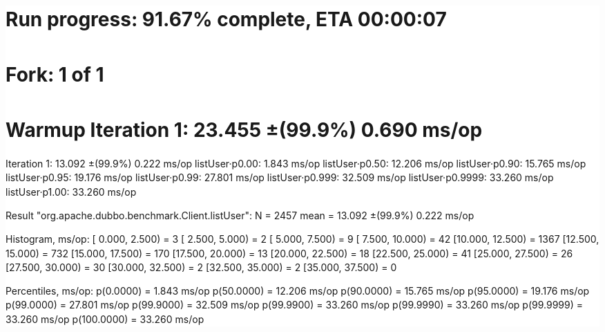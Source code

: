 # Run progress: 91.67% complete, ETA 00:00:07
# Fork: 1 of 1
# Warmup Iteration   1: 23.455 ±(99.9%) 0.690 ms/op
Iteration   1: 13.092 ±(99.9%) 0.222 ms/op
                 listUser·p0.00:   1.843 ms/op
                 listUser·p0.50:   12.206 ms/op
                 listUser·p0.90:   15.765 ms/op
                 listUser·p0.95:   19.176 ms/op
                 listUser·p0.99:   27.801 ms/op
                 listUser·p0.999:  32.509 ms/op
                 listUser·p0.9999: 33.260 ms/op
                 listUser·p1.00:   33.260 ms/op



Result "org.apache.dubbo.benchmark.Client.listUser":
  N = 2457
  mean =     13.092 ±(99.9%) 0.222 ms/op

  Histogram, ms/op:
    [ 0.000,  2.500) = 3 
    [ 2.500,  5.000) = 2 
    [ 5.000,  7.500) = 9 
    [ 7.500, 10.000) = 42 
    [10.000, 12.500) = 1367 
    [12.500, 15.000) = 732 
    [15.000, 17.500) = 170 
    [17.500, 20.000) = 13 
    [20.000, 22.500) = 18 
    [22.500, 25.000) = 41 
    [25.000, 27.500) = 26 
    [27.500, 30.000) = 30 
    [30.000, 32.500) = 2 
    [32.500, 35.000) = 2 
    [35.000, 37.500) = 0 

  Percentiles, ms/op:
      p(0.0000) =      1.843 ms/op
     p(50.0000) =     12.206 ms/op
     p(90.0000) =     15.765 ms/op
     p(95.0000) =     19.176 ms/op
     p(99.0000) =     27.801 ms/op
     p(99.9000) =     32.509 ms/op
     p(99.9900) =     33.260 ms/op
     p(99.9990) =     33.260 ms/op
     p(99.9999) =     33.260 ms/op
    p(100.0000) =     33.260 ms/op

